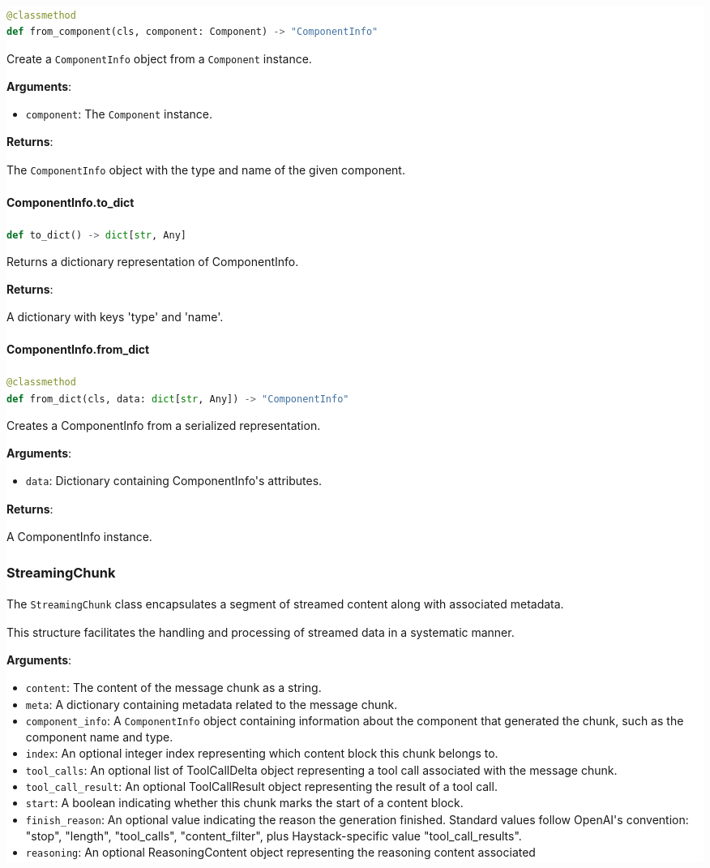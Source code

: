 ```python
@classmethod
def from_component(cls, component: Component) -> "ComponentInfo"
```

Create a `ComponentInfo` object from a `Component` instance.

**Arguments**:

- `component`: The `Component` instance.

**Returns**:

The `ComponentInfo` object with the type and name of the given component.

<a id="streaming_chunk.ComponentInfo.to_dict"></a>

#### ComponentInfo.to\_dict

```python
def to_dict() -> dict[str, Any]
```

Returns a dictionary representation of ComponentInfo.

**Returns**:

A dictionary with keys 'type' and 'name'.

<a id="streaming_chunk.ComponentInfo.from_dict"></a>

#### ComponentInfo.from\_dict

```python
@classmethod
def from_dict(cls, data: dict[str, Any]) -> "ComponentInfo"
```

Creates a ComponentInfo from a serialized representation.

**Arguments**:

- `data`: Dictionary containing ComponentInfo's attributes.

**Returns**:

A ComponentInfo instance.

<a id="streaming_chunk.StreamingChunk"></a>

### StreamingChunk

The `StreamingChunk` class encapsulates a segment of streamed content along with associated metadata.

This structure facilitates the handling and processing of streamed data in a systematic manner.

**Arguments**:

- `content`: The content of the message chunk as a string.
- `meta`: A dictionary containing metadata related to the message chunk.
- `component_info`: A `ComponentInfo` object containing information about the component that generated the chunk,
such as the component name and type.
- `index`: An optional integer index representing which content block this chunk belongs to.
- `tool_calls`: An optional list of ToolCallDelta object representing a tool call associated with the message
chunk.
- `tool_call_result`: An optional ToolCallResult object representing the result of a tool call.
- `start`: A boolean indicating whether this chunk marks the start of a content block.
- `finish_reason`: An optional value indicating the reason the generation finished.
Standard values follow OpenAI's convention: "stop", "length", "tool_calls", "content_filter",
plus Haystack-specific value "tool_call_results".
- `reasoning`: An optional ReasoningContent object representing the reasoning content associated